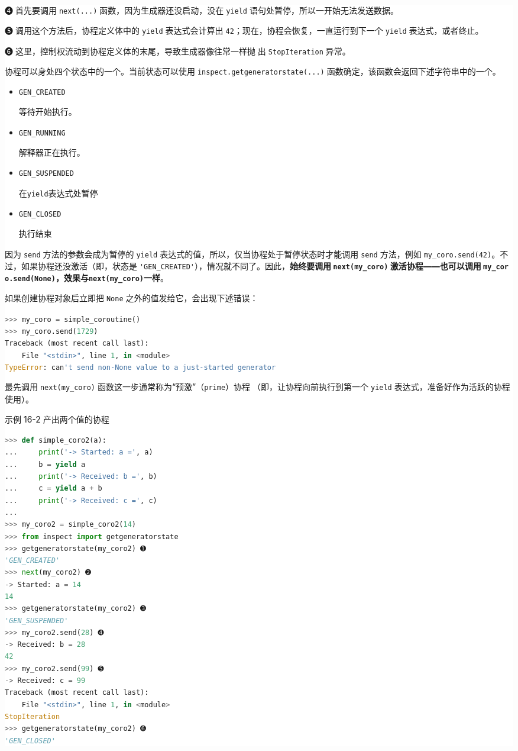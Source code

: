 ❹ 首先要调用 `next(...)` 函数，因为生成器还没启动，没在 `yield` 语句处暂停，所以一开始无法发送数据。

❺ 调用这个方法后，协程定义体中的 `yield` 表达式会计算出 `42`；现在，协程会恢复，一直运行到下一个 `yield` 表达式，或者终止。

❻ 这里，控制权流动到协程定义体的末尾，导致生成器像往常一样抛 出 `StopIteration` 异常。

协程可以身处四个状态中的一个。当前状态可以使用 `inspect.getgeneratorstate(...)` 函数确定，该函数会返回下述字符串中的一个。

* `GEN_CREATED`

    等待开始执行。

* `GEN_RUNNING`

    解释器正在执行。

* `GEN_SUSPENDED`

    在`yield`表达式处暂停

* `GEN_CLOSED`

    执行结束

因为 `send` 方法的参数会成为暂停的 `yield` 表达式的值，所以，仅当协程处于暂停状态时才能调用 `send` 方法，例如 `my_coro.send(42)`。不过，如果协程还没激活（即，状态是 `'GEN_CREATED'`），情况就不同了。因此，**始终要调用 `next(my_coro)` 激活协程——也可以调用 `my_coro.send(None)`，效果与`next(my_coro)`一样**。

如果创建协程对象后立即把 `None` 之外的值发给它，会出现下述错误：

```py
>>> my_coro = simple_coroutine()
>>> my_coro.send(1729)
Traceback (most recent call last):
    File "<stdin>", line 1, in <module>
TypeError: can't send non-None value to a just-started generator
```

最先调用 `next(my_coro)` 函数这一步通常称为“预激”（`prime`）协程 （即，让协程向前执行到第一个 `yield` 表达式，准备好作为活跃的协程使用）。

示例 16-2 产出两个值的协程

```py
>>> def simple_coro2(a):
...     print('-> Started: a =', a)
...     b = yield a
...     print('-> Received: b =', b)
...     c = yield a + b
...     print('-> Received: c =', c)
...
>>> my_coro2 = simple_coro2(14)
>>> from inspect import getgeneratorstate
>>> getgeneratorstate(my_coro2) ➊
'GEN_CREATED'
>>> next(my_coro2) ➋
-> Started: a = 14
14
>>> getgeneratorstate(my_coro2) ➌
'GEN_SUSPENDED'
>>> my_coro2.send(28) ➍
-> Received: b = 28
42
>>> my_coro2.send(99) ➎
-> Received: c = 99
Traceback (most recent call last):
    File "<stdin>", line 1, in <module>
StopIteration
>>> getgeneratorstate(my_coro2) ➏
'GEN_CLOSED'
```

